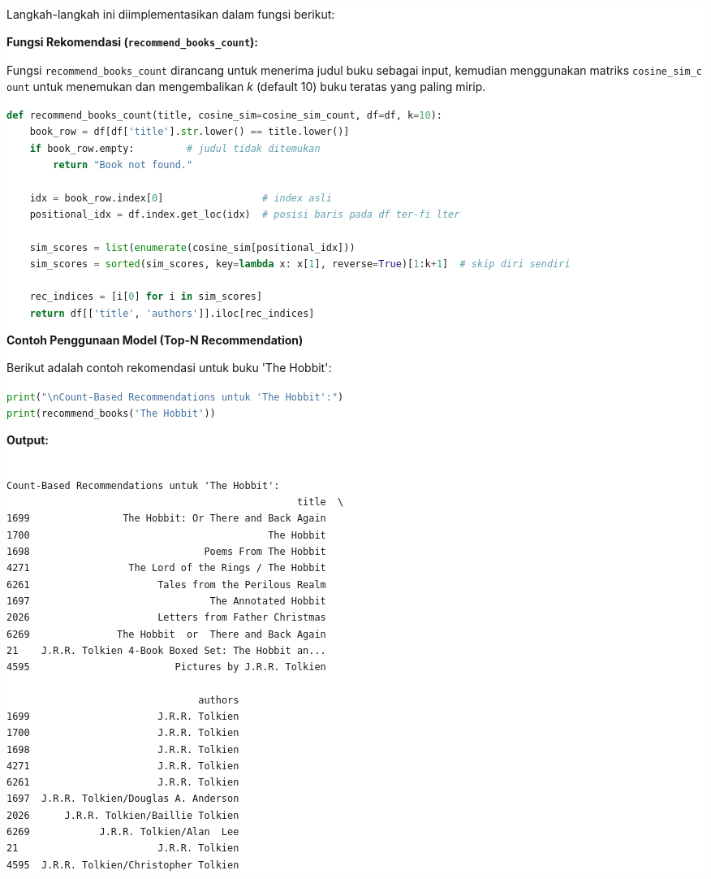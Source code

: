 Langkah-langkah ini diimplementasikan dalam fungsi berikut:

**Fungsi Rekomendasi (`recommend_books_count`):**

Fungsi `recommend_books_count` dirancang untuk menerima judul buku sebagai input, kemudian menggunakan matriks `cosine_sim_count` untuk menemukan dan mengembalikan *k* (default 10) buku teratas yang paling mirip.

```python
def recommend_books_count(title, cosine_sim=cosine_sim_count, df=df, k=10):
    book_row = df[df['title'].str.lower() == title.lower()]
    if book_row.empty:         # judul tidak ditemukan
        return "Book not found."

    idx = book_row.index[0]                 # index asli
    positional_idx = df.index.get_loc(idx)  # posisi baris pada df ter-fi lter

    sim_scores = list(enumerate(cosine_sim[positional_idx]))
    sim_scores = sorted(sim_scores, key=lambda x: x[1], reverse=True)[1:k+1]  # skip diri sendiri

    rec_indices = [i[0] for i in sim_scores]
    return df[['title', 'authors']].iloc[rec_indices]
```

**Contoh Penggunaan Model (Top-N Recommendation)**

Berikut adalah contoh rekomendasi untuk buku 'The Hobbit':

```python
print("\nCount-Based Recommendations untuk 'The Hobbit':")
print(recommend_books('The Hobbit'))
```

**Output:**

```

Count-Based Recommendations untuk 'The Hobbit':
                                                  title  \
1699                The Hobbit: Or There and Back Again   
1700                                         The Hobbit   
1698                              Poems From The Hobbit   
4271                 The Lord of the Rings / The Hobbit   
6261                      Tales from the Perilous Realm   
1697                               The Annotated Hobbit   
2026                      Letters from Father Christmas   
6269               The Hobbit  or  There and Back Again   
21    J.R.R. Tolkien 4-Book Boxed Set: The Hobbit an...   
4595                         Pictures by J.R.R. Tolkien   

                                 authors  
1699                      J.R.R. Tolkien  
1700                      J.R.R. Tolkien  
1698                      J.R.R. Tolkien  
4271                      J.R.R. Tolkien  
6261                      J.R.R. Tolkien  
1697  J.R.R. Tolkien/Douglas A. Anderson  
2026      J.R.R. Tolkien/Baillie Tolkien  
6269            J.R.R. Tolkien/Alan  Lee  
21                        J.R.R. Tolkien  
4595  J.R.R. Tolkien/Christopher Tolkien   
```
